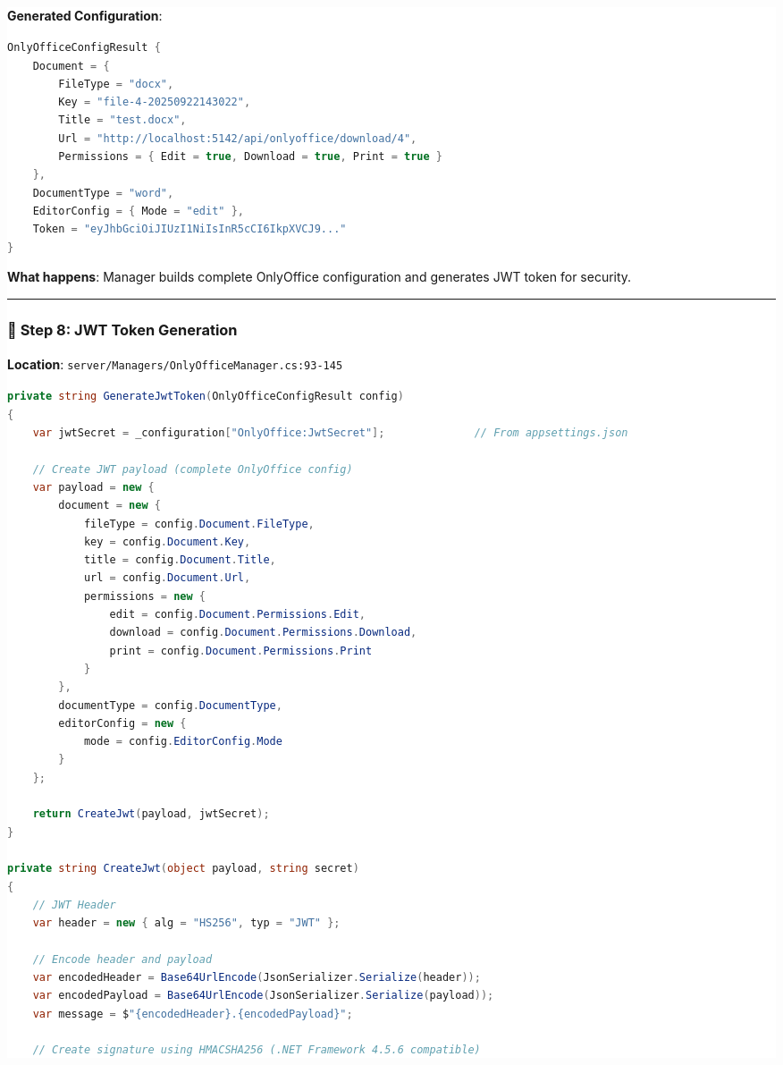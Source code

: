 ```csharp
```

**Generated Configuration**:
```csharp
OnlyOfficeConfigResult {
    Document = {
        FileType = "docx",
        Key = "file-4-20250922143022",
        Title = "test.docx",
        Url = "http://localhost:5142/api/onlyoffice/download/4",
        Permissions = { Edit = true, Download = true, Print = true }
    },
    DocumentType = "word",
    EditorConfig = { Mode = "edit" },
    Token = "eyJhbGciOiJIUzI1NiIsInR5cCI6IkpXVCJ9..."
}
```

**What happens**: Manager builds complete OnlyOffice configuration and generates JWT token for security.

---

### 🔐 **Step 8: JWT Token Generation**

**Location**: `server/Managers/OnlyOfficeManager.cs:93-145`

```csharp
private string GenerateJwtToken(OnlyOfficeConfigResult config)
{
    var jwtSecret = _configuration["OnlyOffice:JwtSecret"];              // From appsettings.json
    
    // Create JWT payload (complete OnlyOffice config)
    var payload = new {
        document = new {
            fileType = config.Document.FileType,
            key = config.Document.Key,
            title = config.Document.Title,
            url = config.Document.Url,
            permissions = new {
                edit = config.Document.Permissions.Edit,
                download = config.Document.Permissions.Download,
                print = config.Document.Permissions.Print
            }
        },
        documentType = config.DocumentType,
        editorConfig = new {
            mode = config.EditorConfig.Mode
        }
    };

    return CreateJwt(payload, jwtSecret);
}

private string CreateJwt(object payload, string secret)
{
    // JWT Header
    var header = new { alg = "HS256", typ = "JWT" };

    // Encode header and payload
    var encodedHeader = Base64UrlEncode(JsonSerializer.Serialize(header));
    var encodedPayload = Base64UrlEncode(JsonSerializer.Serialize(payload));
    var message = $"{encodedHeader}.{encodedPayload}";

    // Create signature using HMACSHA256 (.NET Framework 4.5.6 compatible)
```